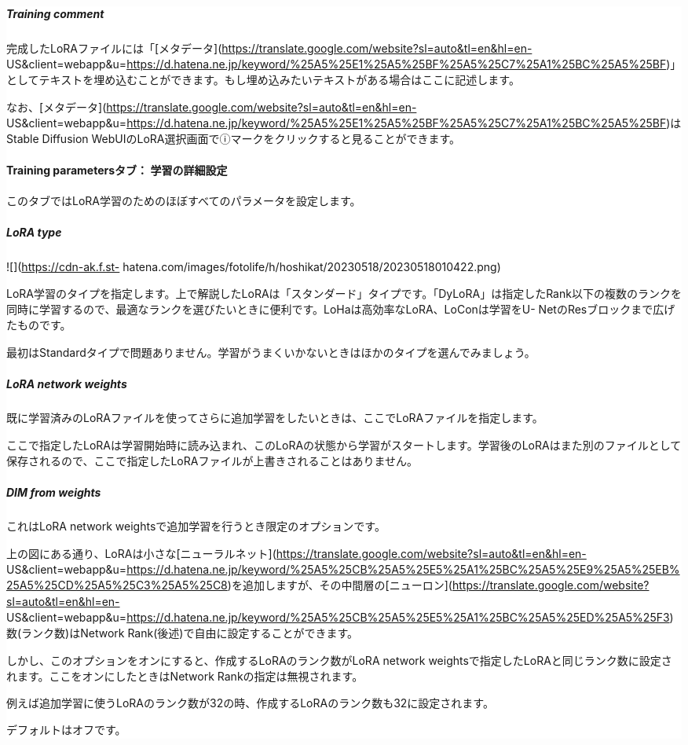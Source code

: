 

##### Training comment

完成したLoRAファイルには「[メタデータ](https://translate.google.com/website?sl=auto&tl=en&hl=en-
US&client=webapp&u=https://d.hatena.ne.jp/keyword/%25A5%25E1%25A5%25BF%25A5%25C7%25A1%25BC%25A5%25BF)」としてテキストを埋め込むことができます。もし埋め込みたいテキストがある場合はここに記述します。

なお、[メタデータ](https://translate.google.com/website?sl=auto&tl=en&hl=en-
US&client=webapp&u=https://d.hatena.ne.jp/keyword/%25A5%25E1%25A5%25BF%25A5%25C7%25A1%25BC%25A5%25BF)はStable
Diffusion WebUIのLoRA選択画面でⓘマークをクリックすると見ることができます。



#### Training parametersタブ： 学習の詳細設定

このタブではLoRA学習のためのほぼすべてのパラメータを設定します。



##### LoRA type

![](https://cdn-ak.f.st-
hatena.com/images/fotolife/h/hoshikat/20230518/20230518010422.png)

LoRA学習のタイプを指定します。上で解説したLoRAは「スタンダード」タイプです。「DyLoRA」は指定したRank以下の複数のランクを同時に学習するので、最適なランクを選びたいときに便利です。LoHaは高効率なLoRA、LoConは学習をU-
NetのResブロックまで広げたものです。

最初はStandardタイプで問題ありません。学習がうまくいかないときはほかのタイプを選んでみましょう。



##### LoRA network weights

既に学習済みのLoRAファイルを使ってさらに追加学習をしたいときは、ここでLoRAファイルを指定します。

ここで指定したLoRAは学習開始時に読み込まれ、このLoRAの状態から学習がスタートします。学習後のLoRAはまた別のファイルとして保存されるので、ここで指定したLoRAファイルが上書きされることはありません。



##### DIM from weights

これはLoRA network weightsで追加学習を行うとき限定のオプションです。

上の図にある通り、LoRAは小さな[ニューラルネット](https://translate.google.com/website?sl=auto&tl=en&hl=en-
US&client=webapp&u=https://d.hatena.ne.jp/keyword/%25A5%25CB%25A5%25E5%25A1%25BC%25A5%25E9%25A5%25EB%25A5%25CD%25A5%25C3%25A5%25C8)を追加しますが、その中間層の[ニューロン](https://translate.google.com/website?sl=auto&tl=en&hl=en-
US&client=webapp&u=https://d.hatena.ne.jp/keyword/%25A5%25CB%25A5%25E5%25A1%25BC%25A5%25ED%25A5%25F3)数(ランク数)はNetwork
Rank(後述)で自由に設定することができます。

しかし、このオプションをオンにすると、作成するLoRAのランク数がLoRA network
weightsで指定したLoRAと同じランク数に設定されます。ここをオンにしたときはNetwork Rankの指定は無視されます。

例えば追加学習に使うLoRAのランク数が32の時、作成するLoRAのランク数も32に設定されます。

デフォルトはオフです。
